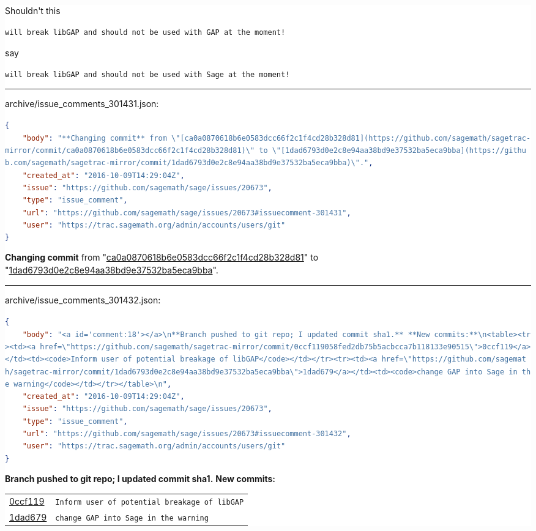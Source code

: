 <a id='comment:17'></a>
Shouldn't this

`will break libGAP and should not be used with GAP at the moment!`

say

`will break libGAP and should not be used with Sage at the moment!`



---

archive/issue_comments_301431.json:
```json
{
    "body": "**Changing commit** from \"[ca0a0870618b6e0583dcc66f2c1f4cd28b328d81](https://github.com/sagemath/sagetrac-mirror/commit/ca0a0870618b6e0583dcc66f2c1f4cd28b328d81)\" to \"[1dad6793d0e2c8e94aa38bd9e37532ba5eca9bba](https://github.com/sagemath/sagetrac-mirror/commit/1dad6793d0e2c8e94aa38bd9e37532ba5eca9bba)\".",
    "created_at": "2016-10-09T14:29:04Z",
    "issue": "https://github.com/sagemath/sage/issues/20673",
    "type": "issue_comment",
    "url": "https://github.com/sagemath/sage/issues/20673#issuecomment-301431",
    "user": "https://trac.sagemath.org/admin/accounts/users/git"
}
```

**Changing commit** from "[ca0a0870618b6e0583dcc66f2c1f4cd28b328d81](https://github.com/sagemath/sagetrac-mirror/commit/ca0a0870618b6e0583dcc66f2c1f4cd28b328d81)" to "[1dad6793d0e2c8e94aa38bd9e37532ba5eca9bba](https://github.com/sagemath/sagetrac-mirror/commit/1dad6793d0e2c8e94aa38bd9e37532ba5eca9bba)".



---

archive/issue_comments_301432.json:
```json
{
    "body": "<a id='comment:18'></a>\n**Branch pushed to git repo; I updated commit sha1.** **New commits:**\n<table><tr><td><a href=\"https://github.com/sagemath/sagetrac-mirror/commit/0ccf119058fed2db75b5acbcca7b118133e90515\">0ccf119</a></td><td><code>Inform user of potential breakage of libGAP</code></td></tr><tr><td><a href=\"https://github.com/sagemath/sagetrac-mirror/commit/1dad6793d0e2c8e94aa38bd9e37532ba5eca9bba\">1dad679</a></td><td><code>change GAP into Sage in the warning</code></td></tr></table>\n",
    "created_at": "2016-10-09T14:29:04Z",
    "issue": "https://github.com/sagemath/sage/issues/20673",
    "type": "issue_comment",
    "url": "https://github.com/sagemath/sage/issues/20673#issuecomment-301432",
    "user": "https://trac.sagemath.org/admin/accounts/users/git"
}
```

<a id='comment:18'></a>
**Branch pushed to git repo; I updated commit sha1.** **New commits:**
<table><tr><td><a href="https://github.com/sagemath/sagetrac-mirror/commit/0ccf119058fed2db75b5acbcca7b118133e90515">0ccf119</a></td><td><code>Inform user of potential breakage of libGAP</code></td></tr><tr><td><a href="https://github.com/sagemath/sagetrac-mirror/commit/1dad6793d0e2c8e94aa38bd9e37532ba5eca9bba">1dad679</a></td><td><code>change GAP into Sage in the warning</code></td></tr></table>
